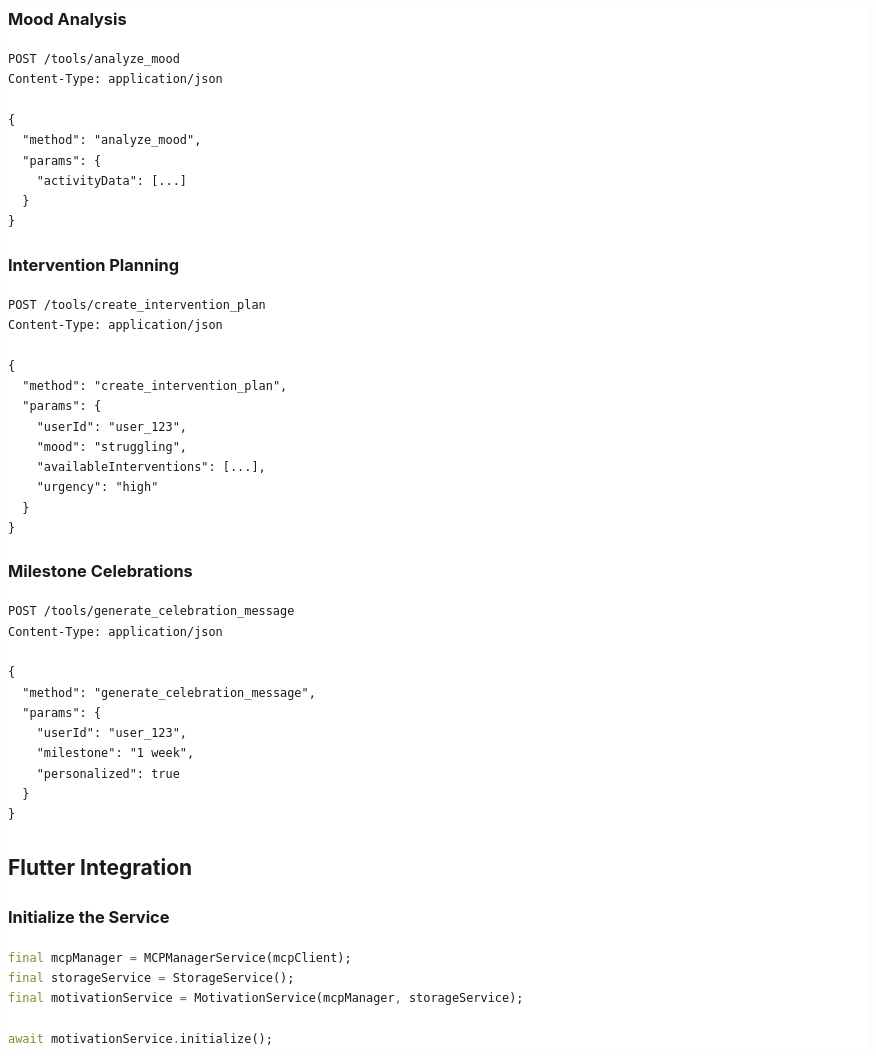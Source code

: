 ### Mood Analysis
```http
POST /tools/analyze_mood
Content-Type: application/json

{
  "method": "analyze_mood",
  "params": {
    "activityData": [...]
  }
}
```

### Intervention Planning
```http
POST /tools/create_intervention_plan
Content-Type: application/json

{
  "method": "create_intervention_plan",
  "params": {
    "userId": "user_123",
    "mood": "struggling",
    "availableInterventions": [...],
    "urgency": "high"
  }
}
```

### Milestone Celebrations
```http
POST /tools/generate_celebration_message
Content-Type: application/json

{
  "method": "generate_celebration_message",
  "params": {
    "userId": "user_123",
    "milestone": "1 week",
    "personalized": true
  }
}
```

## Flutter Integration

### Initialize the Service

```dart
final mcpManager = MCPManagerService(mcpClient);
final storageService = StorageService();
final motivationService = MotivationService(mcpManager, storageService);

await motivationService.initialize();
```
